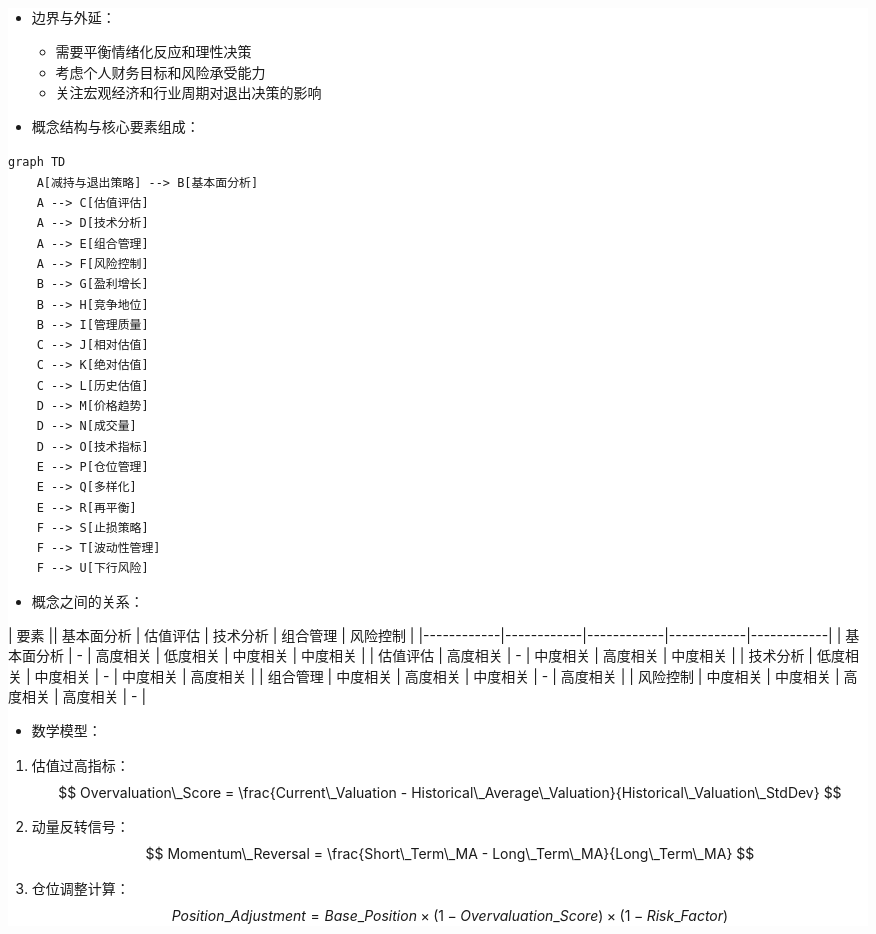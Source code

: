 * 边界与外延：
    - 需要平衡情绪化反应和理性决策
    - 考虑个人财务目标和风险承受能力
    - 关注宏观经济和行业周期对退出决策的影响

* 概念结构与核心要素组成：

```mermaid
graph TD
    A[减持与退出策略] --> B[基本面分析]
    A --> C[估值评估]
    A --> D[技术分析]
    A --> E[组合管理]
    A --> F[风险控制]
    B --> G[盈利增长]
    B --> H[竞争地位]
    B --> I[管理质量]
    C --> J[相对估值]
    C --> K[绝对估值]
    C --> L[历史估值]
    D --> M[价格趋势]
    D --> N[成交量]
    D --> O[技术指标]
    E --> P[仓位管理]
    E --> Q[多样化]
    E --> R[再平衡]
    F --> S[止损策略]
    F --> T[波动性管理]
    F --> U[下行风险]
```

* 概念之间的关系：

| 要素 || 基本面分析 | 估值评估 | 技术分析 | 组合管理 | 风险控制 |
|------------|------------|------------|------------|------------|
| 基本面分析 | - | 高度相关 | 低度相关 | 中度相关 | 中度相关 |
| 估值评估 | 高度相关 | - | 中度相关 | 高度相关 | 中度相关 |
| 技术分析 | 低度相关 | 中度相关 | - | 中度相关 | 高度相关 |
| 组合管理 | 中度相关 | 高度相关 | 中度相关 | - | 高度相关 |
| 风险控制 | 中度相关 | 中度相关 | 高度相关 | 高度相关 | - |

* 数学模型：

1. 估值过高指标：
   $$ Overvaluation\_Score = \frac{Current\_Valuation - Historical\_Average\_Valuation}{Historical\_Valuation\_StdDev} $$

2. 动量反转信号：
   $$ Momentum\_Reversal = \frac{Short\_Term\_MA - Long\_Term\_MA}{Long\_Term\_MA} $$

3. 仓位调整计算：
   $$ Position\_Adjustment = Base\_Position \times (1 - Overvaluation\_Score) \times (1 - Risk\_Factor) $$
